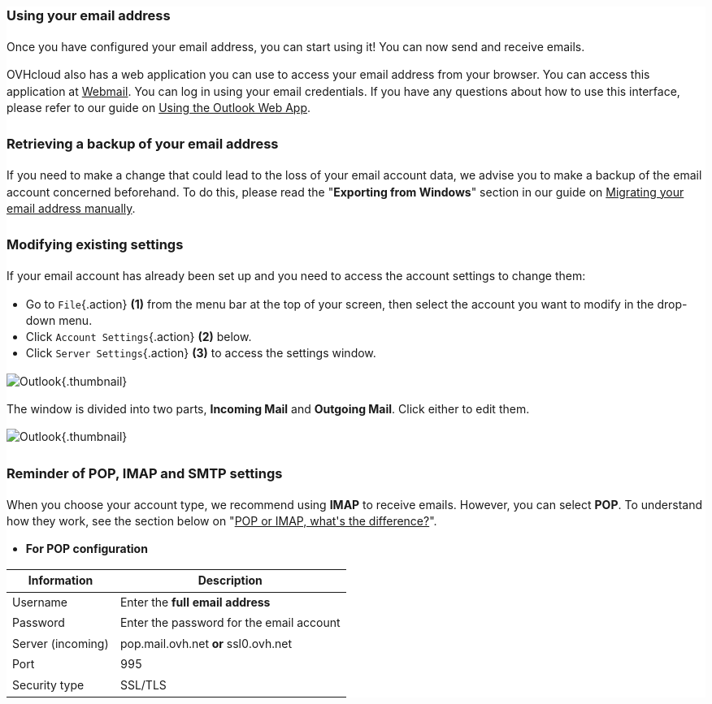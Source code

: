 ### Using your email address

Once you have configured your email address, you can start using it! You can now send and receive emails.

OVHcloud also has a web application you can use to access your email address from your browser. You can access this application at [Webmail](/links/web/email). You can log in using your email credentials. If you have any questions about how to use this interface, please refer to our guide on [Using the Outlook Web App](/pages/web_cloud/email_and_collaborative_solutions/using_the_outlook_web_app_webmail/email_owa).

### Retrieving a backup of your email address

If you need to make a change that could lead to the loss of your email account data, we advise you to make a backup of the email account concerned beforehand. To do this, please read the "**Exporting from Windows**" section in our guide on [Migrating your email address manually](/pages/web_cloud/email_and_collaborative_solutions/migrating/manual_email_migration#exporting-from-windows).

### Modifying existing settings

If your email account has already been set up and you need to access the account settings to change them:

- Go to `File`{.action} **(1)** from the menu bar at the top of your screen, then select the account you want to modify in the drop-down menu.
- Click `Account Settings`{.action} **(2)** below.
- Click `Server Settings`{.action} **(3)** to access the settings window.

![Outlook](images/config-outlook-mxplan06.png){.thumbnail}

The window is divided into two parts, **Incoming Mail** and **Outgoing Mail**. Click either to edit them.

![Outlook](images/config-outlook-mxplan07.png){.thumbnail}

### Reminder of POP, IMAP and SMTP settings <a name="popimap-settings"></a>

When you choose your account type, we recommend using **IMAP** to receive emails. However, you can select **POP**. To understand how they work, see the section below on "[POP or IMAP, what's the difference?](#popimap)".

- **For POP configuration**

|Information|Description|
|---|---|
|Username|Enter the **full email address**|
|Password|Enter the password for the email account|
|Server (incoming)|pop.mail.ovh.net **or** ssl0.ovh.net|
|Port|995|
|Security type|SSL/TLS|
